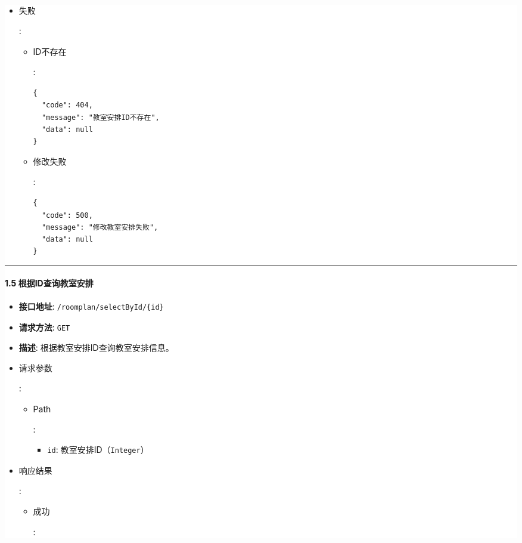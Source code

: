   - 失败

    :

    - ID不存在

      :

      <JSON>

      

      ```
      {
        "code": 404,
        "message": "教室安排ID不存在",
        "data": null
      }
      ```

    - 修改失败

      :

      <JSON>

      

      ```
      {
        "code": 500,
        "message": "修改教室安排失败",
        "data": null
      }
      ```

------

#### **1.5 根据ID查询教室安排**

- **接口地址**: `/roomplan/selectById/{id}`

- **请求方法**: `GET`

- **描述**: 根据教室安排ID查询教室安排信息。

- 请求参数

  :

  - Path

    :

    - `id`: 教室安排ID（`Integer`）

- 响应结果

  :

  - 成功

    :
